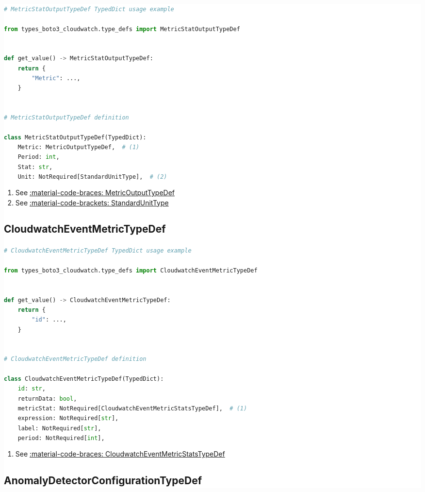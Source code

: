 ```python
# MetricStatOutputTypeDef TypedDict usage example

from types_boto3_cloudwatch.type_defs import MetricStatOutputTypeDef


def get_value() -> MetricStatOutputTypeDef:
    return {
        "Metric": ...,
    }


# MetricStatOutputTypeDef definition

class MetricStatOutputTypeDef(TypedDict):
    Metric: MetricOutputTypeDef,  # (1)
    Period: int,
    Stat: str,
    Unit: NotRequired[StandardUnitType],  # (2)
```

1. See [:material-code-braces: MetricOutputTypeDef](./type_defs.md#metricoutputtypedef)
2. See [:material-code-brackets: StandardUnitType](./literals.md#standardunittype)

## CloudwatchEventMetricTypeDef

```python
# CloudwatchEventMetricTypeDef TypedDict usage example

from types_boto3_cloudwatch.type_defs import CloudwatchEventMetricTypeDef


def get_value() -> CloudwatchEventMetricTypeDef:
    return {
        "id": ...,
    }


# CloudwatchEventMetricTypeDef definition

class CloudwatchEventMetricTypeDef(TypedDict):
    id: str,
    returnData: bool,
    metricStat: NotRequired[CloudwatchEventMetricStatsTypeDef],  # (1)
    expression: NotRequired[str],
    label: NotRequired[str],
    period: NotRequired[int],
```

1. See [:material-code-braces: CloudwatchEventMetricStatsTypeDef](./type_defs.md#cloudwatcheventmetricstatstypedef)

## AnomalyDetectorConfigurationTypeDef
